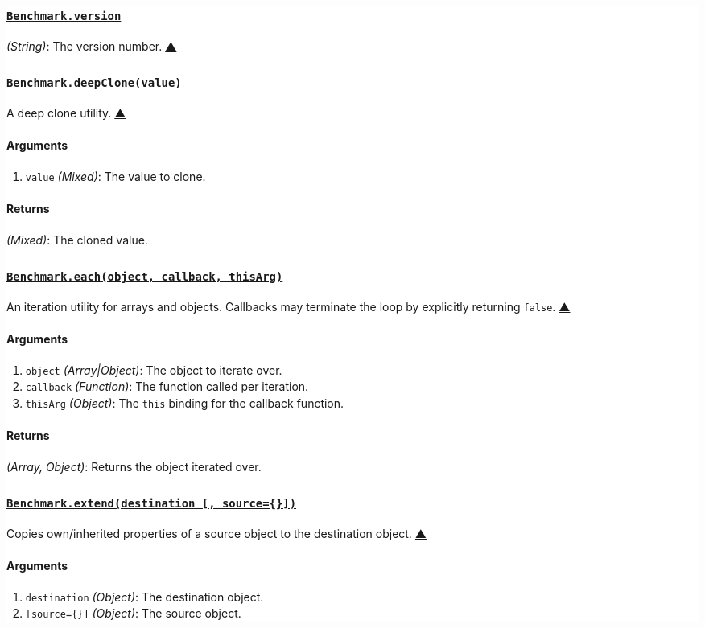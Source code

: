 

### <a id="Benchmark.version" href="https://github.com/bestiejs/benchmark.js/blob/master/benchmark.js#L2710" title="View in source">`Benchmark.version`</a>
*(String)*: The version number.
[&#9650;][1]






### <a id="Benchmark.deepClone" href="https://github.com/bestiejs/benchmark.js/blob/master/benchmark.js#L1004" title="View in source">`Benchmark.deepClone(value)`</a>
A deep clone utility.
[&#9650;][1]

#### Arguments
1. `value` *(Mixed)*: The value to clone.

#### Returns
*(Mixed)*: The cloned value.






### <a id="Benchmark.each" href="https://github.com/bestiejs/benchmark.js/blob/master/benchmark.js#L1169" title="View in source">`Benchmark.each(object, callback, thisArg)`</a>
An iteration utility for arrays and objects. Callbacks may terminate the loop by explicitly returning `false`.
[&#9650;][1]

#### Arguments
1. `object` *(Array|Object)*: The object to iterate over.
2. `callback` *(Function)*: The function called per iteration.
3. `thisArg` *(Object)*: The `this` binding for the callback function.

#### Returns
*(Array, Object)*: Returns the object iterated over.






### <a id="Benchmark.extend" href="https://github.com/bestiejs/benchmark.js/blob/master/benchmark.js#L1212" title="View in source">`Benchmark.extend(destination [, source={}])`</a>
Copies own/inherited properties of a source object to the destination object.
[&#9650;][1]

#### Arguments
1. `destination` *(Object)*: The destination object.
2. `[source={}]` *(Object)*: The source object.


  [1]: #readme "Jump back to the TOC."